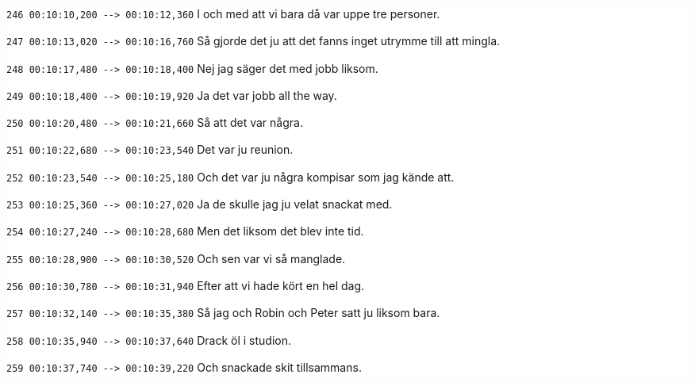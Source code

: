 

`246 00:10:10,200 --> 00:10:12,360`
I och med att vi bara då var uppe tre personer.



`247 00:10:13,020 --> 00:10:16,760`
Så gjorde det ju att det fanns inget utrymme till att mingla.



`248 00:10:17,480 --> 00:10:18,400`
Nej jag säger det med jobb liksom.



`249 00:10:18,400 --> 00:10:19,920`
Ja det var jobb all the way.



`250 00:10:20,480 --> 00:10:21,660`
Så att det var några.



`251 00:10:22,680 --> 00:10:23,540`
Det var ju reunion.



`252 00:10:23,540 --> 00:10:25,180`
Och det var ju några kompisar som jag kände att.



`253 00:10:25,360 --> 00:10:27,020`
Ja de skulle jag ju velat snackat med.



`254 00:10:27,240 --> 00:10:28,680`
Men det liksom det blev inte tid.



`255 00:10:28,900 --> 00:10:30,520`
Och sen var vi så manglade.



`256 00:10:30,780 --> 00:10:31,940`
Efter att vi hade kört en hel dag.



`257 00:10:32,140 --> 00:10:35,380`
Så jag och Robin och Peter satt ju liksom bara.



`258 00:10:35,940 --> 00:10:37,640`
Drack öl i studion.



`259 00:10:37,740 --> 00:10:39,220`
Och snackade skit tillsammans.
